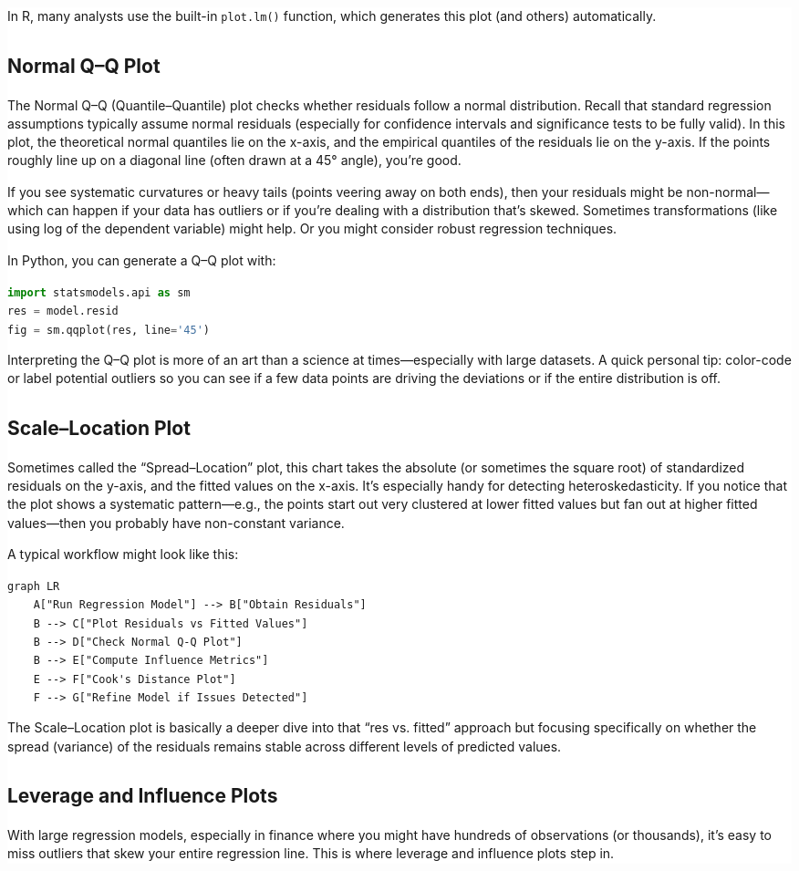 In R, many analysts use the built-in `plot.lm()` function, which generates this plot (and others) automatically.

## Normal Q–Q Plot  
The Normal Q–Q (Quantile–Quantile) plot checks whether residuals follow a normal distribution. Recall that standard regression assumptions typically assume normal residuals (especially for confidence intervals and significance tests to be fully valid). In this plot, the theoretical normal quantiles lie on the x-axis, and the empirical quantiles of the residuals lie on the y-axis. If the points roughly line up on a diagonal line (often drawn at a 45° angle), you’re good.  

If you see systematic curvatures or heavy tails (points veering away on both ends), then your residuals might be non-normal—which can happen if your data has outliers or if you’re dealing with a distribution that’s skewed. Sometimes transformations (like using log of the dependent variable) might help. Or you might consider robust regression techniques.  

In Python, you can generate a Q–Q plot with:  

```python
import statsmodels.api as sm
res = model.resid
fig = sm.qqplot(res, line='45')
```

Interpreting the Q–Q plot is more of an art than a science at times—especially with large datasets. A quick personal tip: color-code or label potential outliers so you can see if a few data points are driving the deviations or if the entire distribution is off.  

## Scale–Location Plot  
Sometimes called the “Spread–Location” plot, this chart takes the absolute (or sometimes the square root) of standardized residuals on the y-axis, and the fitted values on the x-axis. It’s especially handy for detecting heteroskedasticity. If you notice that the plot shows a systematic pattern—e.g., the points start out very clustered at lower fitted values but fan out at higher fitted values—then you probably have non-constant variance.  

A typical workflow might look like this:  

```mermaid
graph LR
    A["Run Regression Model"] --> B["Obtain Residuals"]
    B --> C["Plot Residuals vs Fitted Values"]
    B --> D["Check Normal Q-Q Plot"]
    B --> E["Compute Influence Metrics"]
    E --> F["Cook's Distance Plot"]
    F --> G["Refine Model if Issues Detected"]
```

The Scale–Location plot is basically a deeper dive into that “res vs. fitted” approach but focusing specifically on whether the spread (variance) of the residuals remains stable across different levels of predicted values.  

## Leverage and Influence Plots  
With large regression models, especially in finance where you might have hundreds of observations (or thousands), it’s easy to miss outliers that skew your entire regression line. This is where leverage and influence plots step in.  

